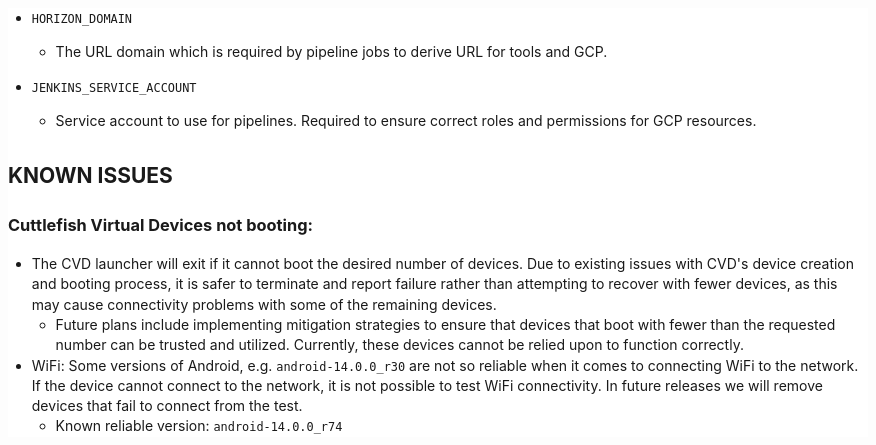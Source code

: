 -   `HORIZON_DOMAIN`
    - The URL domain which is required by pipeline jobs to derive URL for tools and GCP.

-   `JENKINS_SERVICE_ACCOUNT`
    - Service account to use for pipelines. Required to ensure correct roles and permissions for GCP resources.

## KNOWN ISSUES <a name="known-issues"></a>

### Cuttlefish Virtual Devices not booting:

-   The CVD launcher will exit if it cannot boot the desired number of devices. Due to existing issues with CVD's device creation and booting process, it is safer to terminate and report failure rather than attempting to recover with fewer devices, as this may cause connectivity problems with some of the remaining devices.
     - Future plans include implementing mitigation strategies to ensure that devices that boot with fewer than the requested number can be trusted and utilized. Currently, these devices cannot be relied upon to function correctly.
-    WiFi: Some versions of Android, e.g. `android-14.0.0_r30` are not so reliable when it comes to connecting WiFi to the network. If the device cannot connect to the network, it is not possible to test WiFi connectivity. In future releases we will remove devices that fail to connect from the test.
     - Known reliable version: `android-14.0.0_r74`
